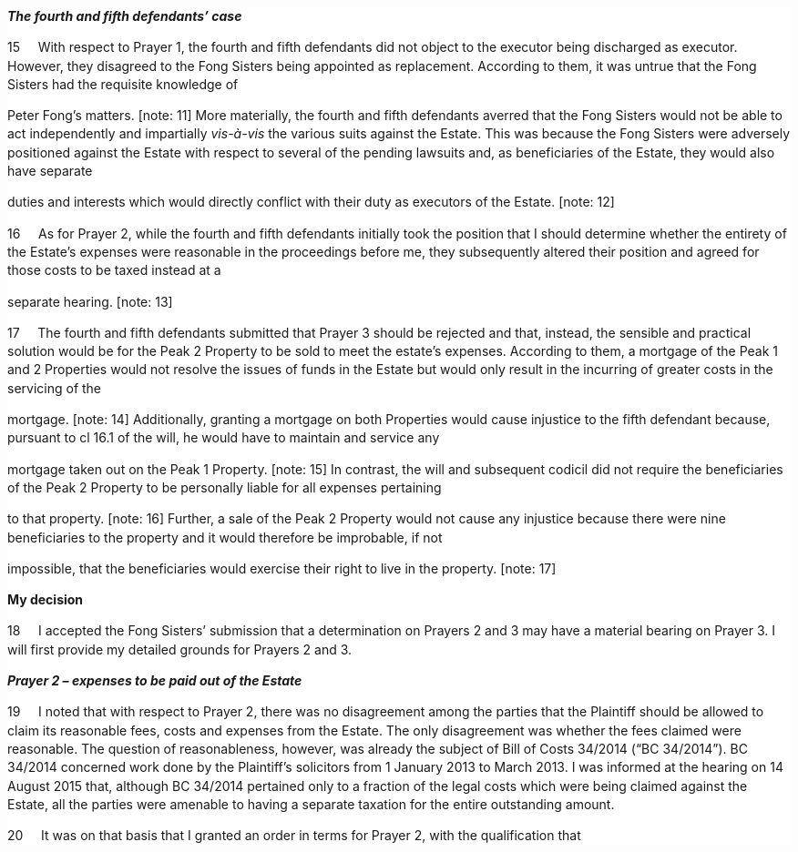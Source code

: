 **_The fourth and fifth defendants’ case_** 

15     With respect to Prayer 1, the fourth and fifth defendants did not object to the executor being discharged as executor. However, they disagreed to the Fong Sisters being appointed as replacement. According to them, it was untrue that the Fong Sisters had the requisite knowledge of 

Peter Fong’s matters. [note: 11] More materially, the fourth and fifth defendants averred that the Fong Sisters would not be able to act independently and impartially _vis-à-vis_ the various suits against the Estate. This was because the Fong Sisters were adversely positioned against the Estate with respect to several of the pending lawsuits and, as beneficiaries of the Estate, they would also have separate 

duties and interests which would directly conflict with their duty as executors of the Estate. [note: 12] 

16     As for Prayer 2, while the fourth and fifth defendants initially took the position that I should determine whether the entirety of the Estate’s expenses were reasonable in the proceedings before me, they subsequently altered their position and agreed for those costs to be taxed instead at a 

separate hearing. [note: 13] 

17     The fourth and fifth defendants submitted that Prayer 3 should be rejected and that, instead, the sensible and practical solution would be for the Peak 2 Property to be sold to meet the estate’s expenses. According to them, a mortgage of the Peak 1 and 2 Properties would not resolve the issues of funds in the Estate but would only result in the incurring of greater costs in the servicing of the 

mortgage. [note: 14] Additionally, granting a mortgage on both Properties would cause injustice to the fifth defendant because, pursuant to cl 16.1 of the will, he would have to maintain and service any 

mortgage taken out on the Peak 1 Property. [note: 15] In contrast, the will and subsequent codicil did not require the beneficiaries of the Peak 2 Property to be personally liable for all expenses pertaining 

to that property. [note: 16] Further, a sale of the Peak 2 Property would not cause any injustice because there were nine beneficiaries to the property and it would therefore be improbable, if not 

impossible, that the beneficiaries would exercise their right to live in the property. [note: 17] 

**My decision** 

18     I accepted the Fong Sisters’ submission that a determination on Prayers 2 and 3 may have a material bearing on Prayer 3. I will first provide my detailed grounds for Prayers 2 and 3. 

**_Prayer 2 – expenses to be paid out of the Estate_** 

19     I noted that with respect to Prayer 2, there was no disagreement among the parties that the Plaintiff should be allowed to claim its reasonable fees, costs and expenses from the Estate. The only disagreement was whether the fees claimed were reasonable. The question of reasonableness, however, was already the subject of Bill of Costs 34/2014 (“BC 34/2014”). BC 34/2014 concerned work done by the Plaintiff’s solicitors from 1 January 2013 to March 2013. I was informed at the hearing on 14 August 2015 that, although BC 34/2014 pertained only to a fraction of the legal costs which were being claimed against the Estate, all the parties were amenable to having a separate taxation for the entire outstanding amount. 

20     It was on that basis that I granted an order in terms for Prayer 2, with the qualification that 

